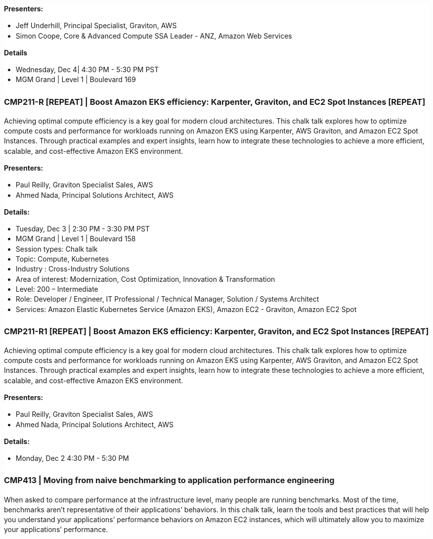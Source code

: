 **Presenters:**
- Jeff Underhill, Principal Specialist, Graviton, AWS
- Simon Coope, Core & Advanced Compute SSA Leader - ANZ, Amazon Web Services

**Details**
- Wednesday, Dec 4| 4:30 PM - 5:30 PM PST
- MGM Grand | Level 1 | Boulevard 169

### CMP211-R [REPEAT] |  Boost Amazon EKS efficiency: Karpenter, Graviton, and EC2 Spot Instances [REPEAT]

Achieving optimal compute efficiency is a key goal for modern cloud architectures. This chalk talk explores how to optimize compute costs and performance for workloads running on Amazon EKS using Karpenter, AWS Graviton, and Amazon EC2 Spot Instances. Through practical examples and expert insights, learn how to integrate these technologies to achieve a more efficient, scalable, and cost-effective Amazon EKS environment.

**Presenters:**
- Paul Reilly, Graviton Specialist Sales, AWS
- Ahmed Nada, Principal Solutions Architect, AWS

**Details:**
- Tuesday, Dec 3 | 2:30 PM - 3:30 PM PST
- MGM Grand | Level 1 | Boulevard 158
- Session types: Chalk talk
- Topic: Compute, Kubernetes
- Industry : Cross-Industry Solutions
- Area of interest: Modernization, Cost Optimization, Innovation & Transformation
- Level: 200 – Intermediate
- Role: Developer / Engineer, IT Professional / Technical Manager, Solution / Systems Architect
- Services: Amazon Elastic Kubernetes Service (Amazon EKS), Amazon EC2 - Graviton, Amazon EC2 Spot

### CMP211-R1 [REPEAT] |  Boost Amazon EKS efficiency: Karpenter, Graviton, and EC2 Spot Instances [REPEAT]

Achieving optimal compute efficiency is a key goal for modern cloud architectures. This chalk talk explores how to optimize compute costs and performance for workloads running on Amazon EKS using Karpenter, AWS Graviton, and Amazon EC2 Spot Instances. Through practical examples and expert insights, learn how to integrate these technologies to achieve a more efficient, scalable, and cost-effective Amazon EKS environment.

**Presenters:**
- Paul Reilly, Graviton Specialist Sales, AWS
- Ahmed Nada, Principal Solutions Architect, AWS

**Details:**
- Monday, Dec 2  4:30 PM - 5:30 PM

### CMP413 |  Moving from naive benchmarking to application performance engineering

When asked to compare performance at the infrastructure level, many people are running benchmarks. Most of the time, benchmarks aren’t representative of their applications’ behaviors. In this chalk talk, learn the tools and best practices that will help you understand your applications’ performance behaviors on Amazon EC2 instances, which will ultimately allow you to maximize your applications’ performance.
